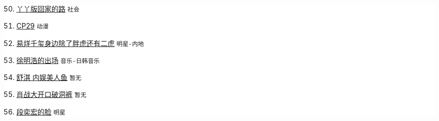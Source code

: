 50. [丫丫版回家的路](https://m.weibo.cn/search?containerid=100103type%3D1%26t%3D10%26q%3D%23%E4%B8%AB%E4%B8%AB%E7%89%88%E5%9B%9E%E5%AE%B6%E7%9A%84%E8%B7%AF%23&stream_entry_id=31&isnewpage=1&extparam=seat%3D1%26band_rank%3D47%26pos%3D48%26lcate%3D5001%26flag%3D0%26filter_type%3Drealtimehot%26q%3D%2523%25E4%25B8%25AB%25E4%25B8%25AB%25E7%2589%2588%25E5%259B%259E%25E5%25AE%25B6%25E7%259A%2584%25E8%25B7%25AF%2523%26dgr%3D0%26c_type%3D31%26realpos%3D47%26cate%3D5001%26stream_entry_id%3D31%26display_time%3D1682607841%26pre_seqid%3D1682607841642927228207&luicode=10000011&lfid=106003type%3D25%26t%3D3%26disable_hot%3D1%26filter_type%3Drealtimehot) `社会` 

51. [CP29](https://m.weibo.cn/search?containerid=100103type%3D1%26t%3D10%26q%3DCP29&stream_entry_id=31&isnewpage=1&extparam=seat%3D1%26band_rank%3D48%26pos%3D49%26lcate%3D5001%26flag%3D1%26filter_type%3Drealtimehot%26q%3DCP29%26dgr%3D0%26c_type%3D31%26realpos%3D48%26cate%3D5001%26stream_entry_id%3D31%26display_time%3D1682607841%26pre_seqid%3D1682607841642927228207&luicode=10000011&lfid=106003type%3D25%26t%3D3%26disable_hot%3D1%26filter_type%3Drealtimehot) `动漫` 

52. [易烊千玺身边除了胖虎还有二虎](https://m.weibo.cn/search?containerid=100103type%3D1%26t%3D10%26q%3D%23%E6%98%93%E7%83%8A%E5%8D%83%E7%8E%BA%E8%BA%AB%E8%BE%B9%E9%99%A4%E4%BA%86%E8%83%96%E8%99%8E%E8%BF%98%E6%9C%89%E4%BA%8C%E8%99%8E%23&stream_entry_id=31&isnewpage=1&extparam=seat%3D1%26band_rank%3D49%26pos%3D50%26lcate%3D5001%26flag%3D0%26filter_type%3Drealtimehot%26q%3D%2523%25E6%2598%2593%25E7%2583%258A%25E5%258D%2583%25E7%258E%25BA%25E8%25BA%25AB%25E8%25BE%25B9%25E9%2599%25A4%25E4%25BA%2586%25E8%2583%2596%25E8%2599%258E%25E8%25BF%2598%25E6%259C%2589%25E4%25BA%258C%25E8%2599%258E%2523%26dgr%3D0%26c_type%3D31%26realpos%3D49%26cate%3D5001%26stream_entry_id%3D31%26display_time%3D1682607841%26pre_seqid%3D1682607841642927228207&luicode=10000011&lfid=106003type%3D25%26t%3D3%26disable_hot%3D1%26filter_type%3Drealtimehot) `明星-内地` 

53. [徐明浩的出场](https://m.weibo.cn/search?containerid=100103type%3D1%26t%3D10%26q%3D%23%E5%BE%90%E6%98%8E%E6%B5%A9%E7%9A%84%E5%87%BA%E5%9C%BA%23&stream_entry_id=31&isnewpage=1&extparam=seat%3D1%26band_rank%3D50%26pos%3D51%26lcate%3D5001%26flag%3D0%26filter_type%3Drealtimehot%26q%3D%2523%25E5%25BE%2590%25E6%2598%258E%25E6%25B5%25A9%25E7%259A%2584%25E5%2587%25BA%25E5%259C%25BA%2523%26dgr%3D0%26c_type%3D31%26realpos%3D50%26cate%3D5001%26stream_entry_id%3D31%26display_time%3D1682607841%26pre_seqid%3D1682607841642927228207&luicode=10000011&lfid=106003type%3D25%26t%3D3%26disable_hot%3D1%26filter_type%3Drealtimehot) `音乐-日韩音乐` 

54. [舒淇 内娱美人鱼](https://m.weibo.cn/search?containerid=100103type%3D1%26t%3D10%26q%3D%E8%88%92%E6%B7%87+%E5%86%85%E5%A8%B1%E7%BE%8E%E4%BA%BA%E9%B1%BC&stream_entry_id=31&isnewpage=1&extparam=seat%3D1%26band_rank%3D5%26pos%3D5%26lcate%3D5001%26flag%3D2%26filter_type%3Drealtimehot%26q%3D%25E8%2588%2592%25E6%25B7%2587%2520%25E5%2586%2585%25E5%25A8%25B1%25E7%25BE%258E%25E4%25BA%25BA%25E9%25B1%25BC%26dgr%3D0%26c_type%3D31%26realpos%3D5%26cate%3D5001%26stream_entry_id%3D31%26display_time%3D1682604271%26pre_seqid%3D168260427185002718518&luicode=10000011&lfid=106003type%3D25%26t%3D3%26disable_hot%3D1%26filter_type%3Drealtimehot) `暂无` 

55. [肖战大开口破洞裤](https://m.weibo.cn/search?containerid=100103type%3D1%26t%3D10%26q%3D%E8%82%96%E6%88%98%E5%A4%A7%E5%BC%80%E5%8F%A3%E7%A0%B4%E6%B4%9E%E8%A3%A4&stream_entry_id=31&isnewpage=1&extparam=seat%3D1%26band_rank%3D7%26pos%3D8%26lcate%3D5001%26flag%3D16%26filter_type%3Drealtimehot%26q%3D%25E8%2582%2596%25E6%2588%2598%25E5%25A4%25A7%25E5%25BC%2580%25E5%258F%25A3%25E7%25A0%25B4%25E6%25B4%259E%25E8%25A3%25A4%26dgr%3D0%26c_type%3D31%26realpos%3D7%26cate%3D5001%26stream_entry_id%3D31%26display_time%3D1682604271%26pre_seqid%3D168260427185002718518&luicode=10000011&lfid=106003type%3D25%26t%3D3%26disable_hot%3D1%26filter_type%3Drealtimehot) `暂无` 

56. [段奕宏的脸](https://m.weibo.cn/search?containerid=100103type%3D1%26t%3D10%26q%3D%23%E6%AE%B5%E5%A5%95%E5%AE%8F%E7%9A%84%E8%84%B8%23&stream_entry_id=31&isnewpage=1&extparam=seat%3D1%26band_rank%3D14%26pos%3D15%26lcate%3D5001%26flag%3D0%26filter_type%3Drealtimehot%26q%3D%2523%25E6%25AE%25B5%25E5%25A5%2595%25E5%25AE%258F%25E7%259A%2584%25E8%2584%25B8%2523%26dgr%3D0%26c_type%3D31%26realpos%3D14%26cate%3D5001%26stream_entry_id%3D31%26display_time%3D1682604271%26pre_seqid%3D168260427185002718518&luicode=10000011&lfid=106003type%3D25%26t%3D3%26disable_hot%3D1%26filter_type%3Drealtimehot) `明星` 
